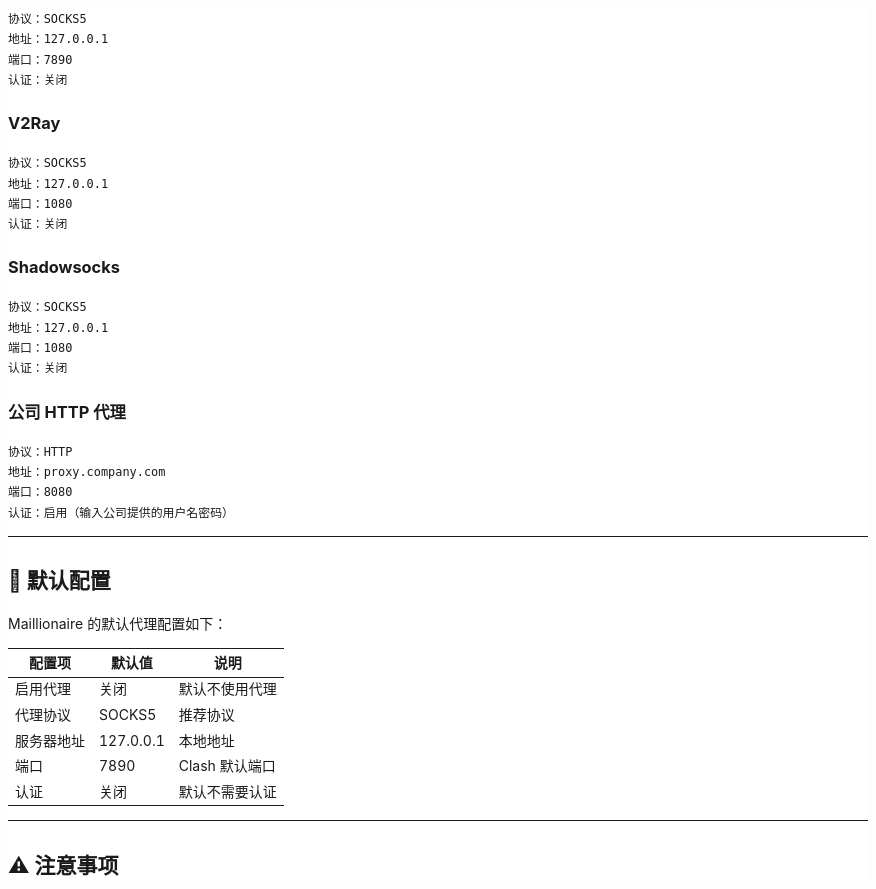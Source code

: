 ```
协议：SOCKS5
地址：127.0.0.1
端口：7890
认证：关闭
```

### V2Ray

```
协议：SOCKS5
地址：127.0.0.1
端口：1080
认证：关闭
```

### Shadowsocks

```
协议：SOCKS5
地址：127.0.0.1
端口：1080
认证：关闭
```

### 公司 HTTP 代理

```
协议：HTTP
地址：proxy.company.com
端口：8080
认证：启用（输入公司提供的用户名密码）
```

---

## 🎯 默认配置

Maillionaire 的默认代理配置如下：

| 配置项 | 默认值 | 说明 |
|--------|--------|------|
| 启用代理 | 关闭 | 默认不使用代理 |
| 代理协议 | SOCKS5 | 推荐协议 |
| 服务器地址 | 127.0.0.1 | 本地地址 |
| 端口 | 7890 | Clash 默认端口 |
| 认证 | 关闭 | 默认不需要认证 |

---

## ⚠️ 注意事项
